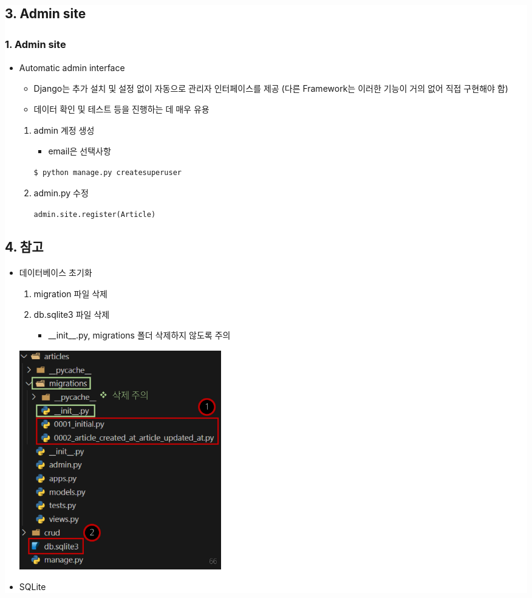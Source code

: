 ## 3. Admin site
    
### 1. Admin site

* Automatic admin interface

    * Django는 추가 설치 및 설정 없이 자동으로 관리자 인터페이스를 제공 (다른 Framework는 이러한 기능이 거의 없어 직접 구현해야 함)

    * 데이터 확인 및 테스트 등을 진행하는 데 매우 유용

    1. admin 계정 생성

        * email은 선택사항

        ```bash
        $ python manage.py createsuperuser
        ```

    2. admin.py 수정

        ```python
        admin.site.register(Article)
        ```

## 4. 참고

* 데이터베이스 초기화

    1. migration 파일 삭제

    2. db.sqlite3 파일 삭제

        * \_\_init\_\_.py, migrations 폴더 삭제하지 않도록 주의

    ![image](image/31.PNG)

* SQLite
